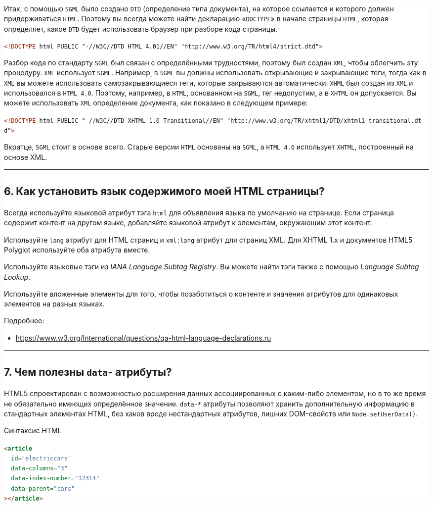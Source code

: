 Итак, с помощью `SGML` было создано `DTD` (определение типа документа), на которое ссылается и которого должен придерживаться `HTML`. Поэтому вы всегда можете найти декларацию «`DOCTYPE`» в начале страницы `HTML`, которая определяет, какое `DTD` будет использовать браузер при разборе кода страницы.

```html
<!DOCTYPE html PUBLIC "-//W3C//DTD HTML 4.01//EN" "http://www.w3.org/TR/html4/strict.dtd">
```

Разбор кода по стандарту `SGML` был связан с определёнными трудностями, поэтому был создан `XML`, чтобы облегчить эту процедуру. `XML` использует `SGML`. Например, в `SGML` вы должны использовать открывающие и закрывающие теги, тогда как в `XML` вы можете использовать самозакрывающиеся теги, которые закрываются автоматически. `XHML` был создан из `XML` и использовался в `HTML 4.0`. Поэтому, например, в `HTML`, основанном на `SGML`, тег недопустим, а в `XHTML` он допускается. Вы можете использовать `XML` определение документа, как показано в следующем примере:

```html
<!DOCTYPE html PUBLIC "-//W3C//DTD XHTML 1.0 Transitional//EN" "http://www.w3.org/TR/xhtml1/DTD/xhtml1-transitional.dtd">
```

Вкратце, `SGML` стоит в основе всего. Старые версии `HTML` основаны на `SGML`, а `HTML 4.0` использует `XHTML`, построенный на основе XML.

---

## 6. Как установить язык содержимого моей HTML страницы?

Всегда используйте языковой атрибут тэга `html` для объявления языка по умолчанию на странице. Если страница содержит контент на другом языке, добавляйте языковой атрибут к элементам, окружающим этот контент.

Используйте `lang` атрибут для HTML страниц и `xml:lang` атрибут для страниц XML. Для XHTML 1.x и документов HTML5 Polyglot используйте оба атрибута вместе.

Используйте языковые тэги из _IANA Language Subtag Registry_. Вы можете найти тэги также с помощью _Language Subtag Lookup_.

Используйте вложенные элементы для того, чтобы позаботиться о контенте и значения атрибутов для одинаковых элементов на разных языках.

Подробнее:

- https://www.w3.org/International/questions/qa-html-language-declarations.ru

---

## 7. Чем полезны `data`- атрибуты?

HTML5 спроектирован с возможностью расширения данных ассоциированных с каким-либо элементом, но в то же время не обязательно имеющих определённое значение. `data-*` атрибуты позволяют хранить дополнительную информацию в стандартных элементах HTML, без хаков вроде нестандартных атрибутов, лишних DOM-свойств или `Node.setUserData()`.

Синтаксис HTML

```html
<article
  id="electriccars"
  data-columns="3"
  data-index-number="12314"
  data-parent="cars"
></article>
```
